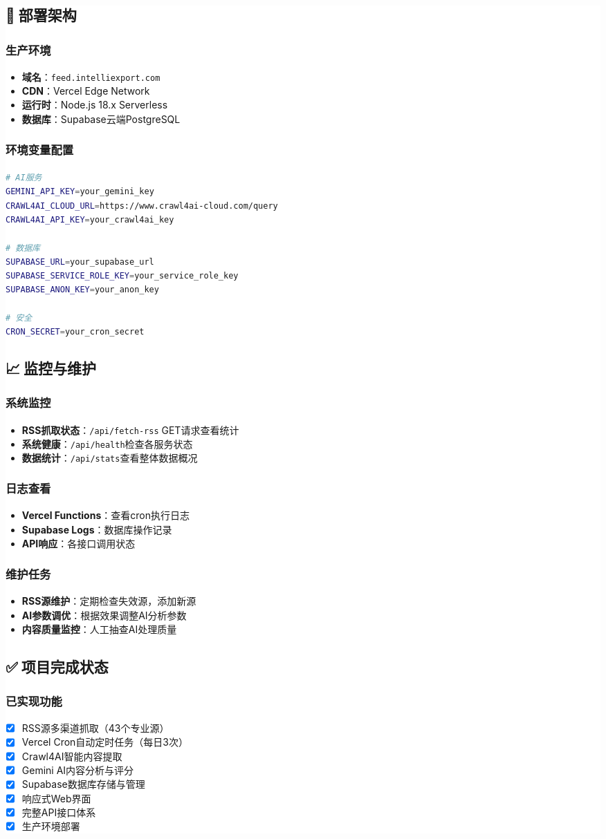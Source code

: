 ## 🚀 部署架构

### 生产环境
- **域名**：`feed.intelliexport.com`
- **CDN**：Vercel Edge Network
- **运行时**：Node.js 18.x Serverless
- **数据库**：Supabase云端PostgreSQL

### 环境变量配置
```bash
# AI服务
GEMINI_API_KEY=your_gemini_key
CRAWL4AI_CLOUD_URL=https://www.crawl4ai-cloud.com/query
CRAWL4AI_API_KEY=your_crawl4ai_key

# 数据库
SUPABASE_URL=your_supabase_url
SUPABASE_SERVICE_ROLE_KEY=your_service_role_key
SUPABASE_ANON_KEY=your_anon_key

# 安全
CRON_SECRET=your_cron_secret
```

## 📈 监控与维护

### 系统监控
- **RSS抓取状态**：`/api/fetch-rss` GET请求查看统计
- **系统健康**：`/api/health`检查各服务状态
- **数据统计**：`/api/stats`查看整体数据概况

### 日志查看
- **Vercel Functions**：查看cron执行日志
- **Supabase Logs**：数据库操作记录
- **API响应**：各接口调用状态

### 维护任务
- **RSS源维护**：定期检查失效源，添加新源
- **AI参数调优**：根据效果调整AI分析参数
- **内容质量监控**：人工抽查AI处理质量

## ✅ 项目完成状态

### 已实现功能
- [x] RSS源多渠道抓取（43个专业源）
- [x] Vercel Cron自动定时任务（每日3次）
- [x] Crawl4AI智能内容提取
- [x] Gemini AI内容分析与评分
- [x] Supabase数据库存储与管理
- [x] 响应式Web界面
- [x] 完整API接口体系
- [x] 生产环境部署
